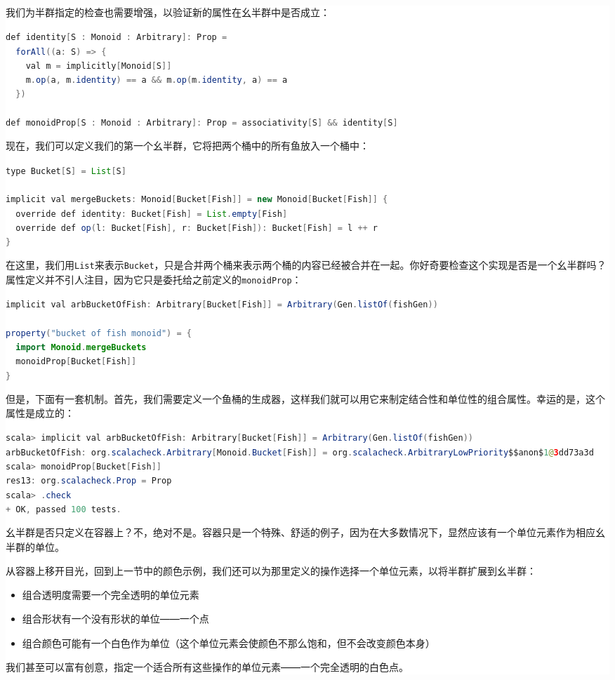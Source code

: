 我们为半群指定的检查也需要增强，以验证新的属性在幺半群中是否成立：

```java
def identity[S : Monoid : Arbitrary]: Prop =
  forAll((a: S) => {
    val m = implicitly[Monoid[S]]
    m.op(a, m.identity) == a && m.op(m.identity, a) == a
  })

def monoidProp[S : Monoid : Arbitrary]: Prop = associativity[S] && identity[S]
```

现在，我们可以定义我们的第一个幺半群，它将把两个桶中的所有鱼放入一个桶中：

```java
type Bucket[S] = List[S]

implicit val mergeBuckets: Monoid[Bucket[Fish]] = new Monoid[Bucket[Fish]] {
  override def identity: Bucket[Fish] = List.empty[Fish]
  override def op(l: Bucket[Fish], r: Bucket[Fish]): Bucket[Fish] = l ++ r
}
```

在这里，我们用`List`来表示`Bucket`，只是合并两个桶来表示两个桶的内容已经被合并在一起。你好奇要检查这个实现是否是一个幺半群吗？属性定义并不引人注目，因为它只是委托给之前定义的`monoidProp`：

```java
implicit val arbBucketOfFish: Arbitrary[Bucket[Fish]] = Arbitrary(Gen.listOf(fishGen))

property("bucket of fish monoid") = {
  import Monoid.mergeBuckets
  monoidProp[Bucket[Fish]]
}
```

但是，下面有一套机制。首先，我们需要定义一个鱼桶的生成器，这样我们就可以用它来制定结合性和单位性的组合属性。幸运的是，这个属性是成立的：

```java
scala> implicit val arbBucketOfFish: Arbitrary[Bucket[Fish]] = Arbitrary(Gen.listOf(fishGen))
arbBucketOfFish: org.scalacheck.Arbitrary[Monoid.Bucket[Fish]] = org.scalacheck.ArbitraryLowPriority$$anon$1@3dd73a3d
scala> monoidProp[Bucket[Fish]]
res13: org.scalacheck.Prop = Prop
scala> .check
+ OK, passed 100 tests.
```

幺半群是否只定义在容器上？不，绝对不是。容器只是一个特殊、舒适的例子，因为在大多数情况下，显然应该有一个单位元素作为相应幺半群的单位。

从容器上移开目光，回到上一节中的颜色示例，我们还可以为那里定义的操作选择一个单位元素，以将半群扩展到幺半群：

+   组合透明度需要一个完全透明的单位元素

+   组合形状有一个没有形状的单位——一个点

+   组合颜色可能有一个白色作为单位（这个单位元素会使颜色不那么饱和，但不会改变颜色本身）

我们甚至可以富有创意，指定一个适合所有这些操作的单位元素——一个完全透明的白色点。
